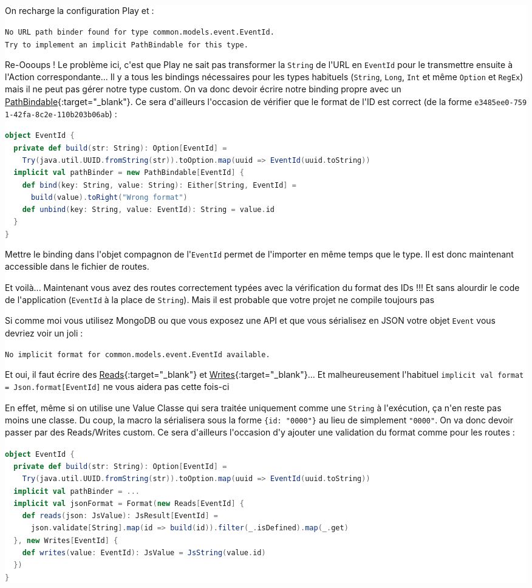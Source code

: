 On recharge la configuration Play et :

```error
No URL path binder found for type common.models.event.EventId.
Try to implement an implicit PathBindable for this type.
```

Re-Oooups ! Le problème ici, c'est que Play ne sait pas transformer la `String` de l'URL en `EventId` pour le transmettre ensuite à l'Action correspondante...
Il y a tous les bindings nécessaires pour les types habituels (`String`, `Long`, `Int` et même `Option` et `RegEx`) mais il ne peut pas gérer notre type custom.
On va donc devoir écrire notre binding propre avec un [PathBindable](https://www.playframework.com/documentation/2.3.4/api/scala/index.html#play.api.mvc.PathBindable){:target="_blank"}.
Ce sera d'ailleurs l'occasion de vérifier que le format de l'ID est correct (de la forme `e3485ee0-7591-42fa-8c2e-110b203b06ab`) :

```scala
object EventId {
  private def build(str: String): Option[EventId] = 
    Try(java.util.UUID.fromString(str)).toOption.map(uuid => EventId(uuid.toString))
  implicit val pathBinder = new PathBindable[EventId] {
    def bind(key: String, value: String): Either[String, EventId] = 
      build(value).toRight("Wrong format")
    def unbind(key: String, value: EventId): String = value.id
  }
}
```

Mettre le binding dans l'objet compagnon de l'`EventId` permet de l'importer en même temps que le type. Il est donc maintenant accessible dans le fichier de routes.

Et voilà... Maintenant vous avez des routes correctement typées avec la vérification du format des IDs !!! 
Et sans alourdir le code de l'application (`EventId` à la place de `String`). Mais il est probable que votre projet ne compile toujours pas <i class="emoji sad"></i>

Si comme moi vous utilisez MongoDB ou que vous exposez une API et que vous sérialisez en JSON votre objet `Event` vous devriez voir un joli :

```error
No implicit format for common.models.event.EventId available.
```

Et oui, il faut écrire des [Reads](https://www.playframework.com/documentation/2.3.4/api/scala/index.html#play.api.libs.json.Reads){:target="_blank"} et 
[Writes](https://www.playframework.com/documentation/2.3.4/api/scala/index.html#play.api.libs.json.Writes){:target="_blank"}... 
Et malheureusement l'habituel `implicit val format = Json.format[EventId]` ne vous aidera pas cette fois-ci <i class="emoji sad"></i>

En effet, même si on utilise une Value Classe qui sera traitée uniquement comme une `String` à l'exécution, ça n'en reste pas moins une classe.
Du coup, la macro la sérialisera sous la forme `{id: "0000"}` au lieu de simplement `"0000"`. On va donc devoir passer par des Reads/Writes custom.
Ce sera d'ailleurs l'occasion d'y ajouter une validation du format comme pour les routes :

```scala
object EventId {
  private def build(str: String): Option[EventId] = 
    Try(java.util.UUID.fromString(str)).toOption.map(uuid => EventId(uuid.toString))
  implicit val pathBinder = ...
  implicit val jsonFormat = Format(new Reads[EventId] {
    def reads(json: JsValue): JsResult[EventId] = 
      json.validate[String].map(id => build(id)).filter(_.isDefined).map(_.get)
  }, new Writes[EventId] {
    def writes(value: EventId): JsValue = JsString(value.id)
  })
}
```
